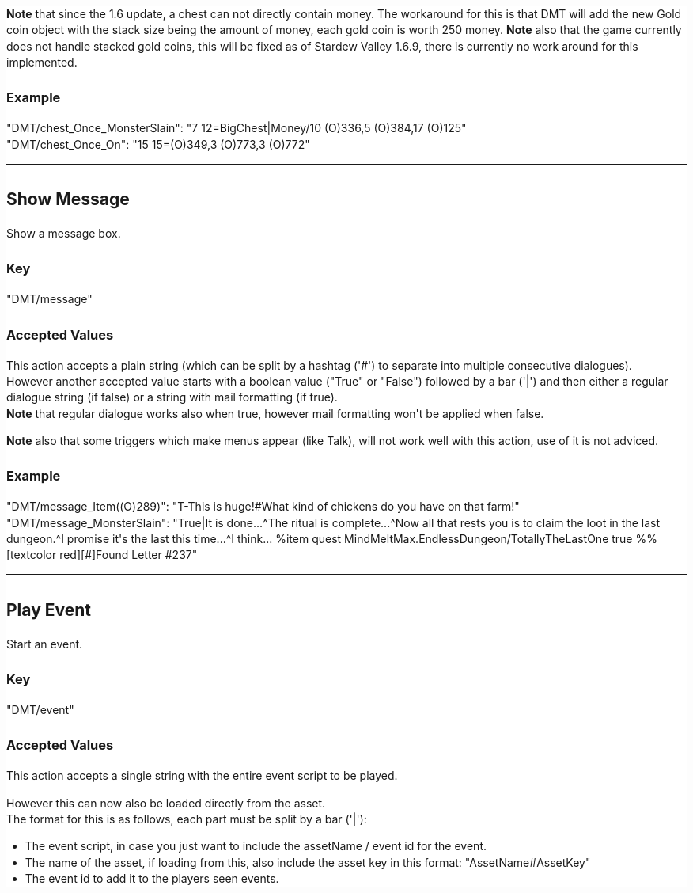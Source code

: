 **Note** that since the 1.6 update, a chest can not directly contain money. The workaround for this is that DMT will add the new Gold coin object with the stack size being the amount of money, each gold coin is worth 250 money.
**Note** also that the game currently does not handle stacked gold coins, this will be fixed as of Stardew Valley 1.6.9, there is currently no work around for this implemented.

### Example
"DMT/chest_Once_MonsterSlain": "7 12=BigChest|Money/10 (O)336,5 (O)384,17 (O)125"  
"DMT/chest_Once_On": "15 15=(O)349,3 (O)773,3 (O)772" 

---

## Show Message
Show a message box.

### Key
"DMT/message"

### Accepted Values
This action accepts a plain string (which can be split by a hashtag ('#') to separate into multiple consecutive dialogues).  
However another accepted value starts with a boolean value ("True" or "False") followed by a bar ('|') and then either a regular dialogue string (if false) or a string with mail formatting (if true).  
**Note** that regular dialogue works also when true, however mail formatting won't be applied when false.

**Note** also that some triggers which make menus appear (like Talk), will not work well with this action, use of it is not adviced.

### Example
"DMT/message_Item((O)289)": "T-This is huge!#What kind of chickens do you have on that farm!"  
"DMT/message_MonsterSlain": "True|It is done...^The ritual is complete...^Now all that rests you is to claim the loot in the last dungeon.^I promise it's the last this time...^I think...  %item quest MindMeltMax.EndlessDungeon/TotallyTheLastOne true %% [textcolor red][#]Found Letter #237"

---

## Play Event
Start an event.

### Key
"DMT/event"

### Accepted Values
This action accepts a single string with the entire event script to be played.

However this can now also be loaded directly from the asset.  
The format for this is as follows, each part must be split by a bar ('|'):
* The event script, in case you just want to include the assetName / event id for the event.
* The name of the asset, if loading from this, also include the asset key in this format: "AssetName#AssetKey"
* The event id to add it to the players seen events.
